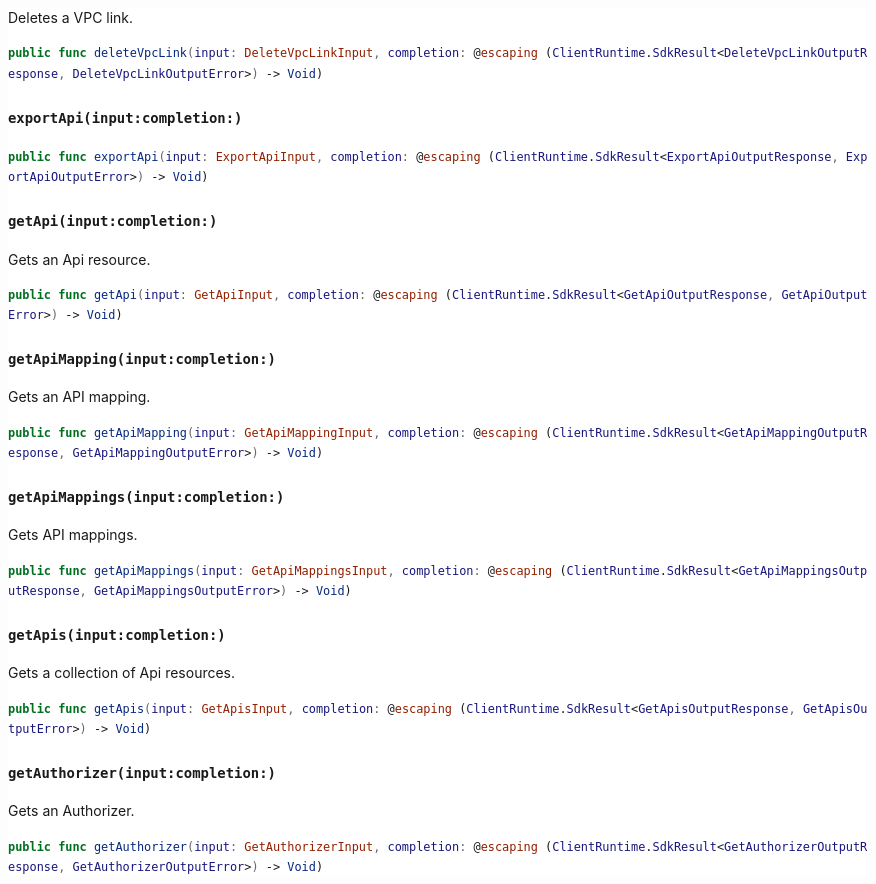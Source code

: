 Deletes a VPC link.

``` swift
public func deleteVpcLink(input: DeleteVpcLinkInput, completion: @escaping (ClientRuntime.SdkResult<DeleteVpcLinkOutputResponse, DeleteVpcLinkOutputError>) -> Void)
```

### `exportApi(input:completion:)`

``` swift
public func exportApi(input: ExportApiInput, completion: @escaping (ClientRuntime.SdkResult<ExportApiOutputResponse, ExportApiOutputError>) -> Void)
```

### `getApi(input:completion:)`

Gets an Api resource.

``` swift
public func getApi(input: GetApiInput, completion: @escaping (ClientRuntime.SdkResult<GetApiOutputResponse, GetApiOutputError>) -> Void)
```

### `getApiMapping(input:completion:)`

Gets an API mapping.

``` swift
public func getApiMapping(input: GetApiMappingInput, completion: @escaping (ClientRuntime.SdkResult<GetApiMappingOutputResponse, GetApiMappingOutputError>) -> Void)
```

### `getApiMappings(input:completion:)`

Gets API mappings.

``` swift
public func getApiMappings(input: GetApiMappingsInput, completion: @escaping (ClientRuntime.SdkResult<GetApiMappingsOutputResponse, GetApiMappingsOutputError>) -> Void)
```

### `getApis(input:completion:)`

Gets a collection of Api resources.

``` swift
public func getApis(input: GetApisInput, completion: @escaping (ClientRuntime.SdkResult<GetApisOutputResponse, GetApisOutputError>) -> Void)
```

### `getAuthorizer(input:completion:)`

Gets an Authorizer.

``` swift
public func getAuthorizer(input: GetAuthorizerInput, completion: @escaping (ClientRuntime.SdkResult<GetAuthorizerOutputResponse, GetAuthorizerOutputError>) -> Void)
```
